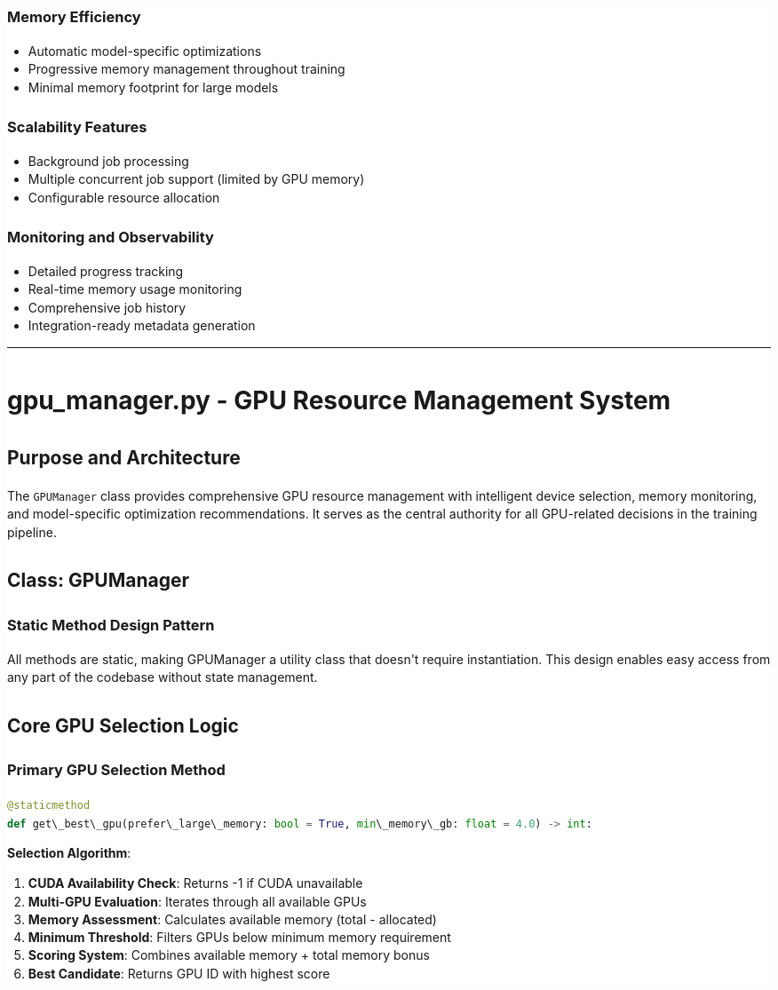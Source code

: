 ### Memory Efficiency

* Automatic model-specific optimizations
* Progressive memory management throughout training
* Minimal memory footprint for large models

### Scalability Features

* Background job processing
* Multiple concurrent job support (limited by GPU memory)
* Configurable resource allocation

### Monitoring and Observability

* Detailed progress tracking
* Real-time memory usage monitoring
* Comprehensive job history
* Integration-ready metadata generation



---

# gpu\_manager.py - GPU Resource Management System

## Purpose and Architecture

The `GPUManager` class provides comprehensive GPU resource management with intelligent device selection, memory monitoring, and model-specific optimization recommendations. It serves as the central authority for all GPU-related decisions in the training pipeline.

## Class: GPUManager

### Static Method Design Pattern

All methods are static, making GPUManager a utility class that doesn't require instantiation. This design enables easy access from any part of the codebase without state management.

## Core GPU Selection Logic

### Primary GPU Selection Method

```python
@staticmethod
def get\_best\_gpu(prefer\_large\_memory: bool = True, min\_memory\_gb: float = 4.0) -> int:
```

**Selection Algorithm**:

1. **CUDA Availability Check**: Returns -1 if CUDA unavailable
2. **Multi-GPU Evaluation**: Iterates through all available GPUs
3. **Memory Assessment**: Calculates available memory (total - allocated)
4. **Minimum Threshold**: Filters GPUs below minimum memory requirement
5. **Scoring System**: Combines available memory + total memory bonus
6. **Best Candidate**: Returns GPU ID with highest score

